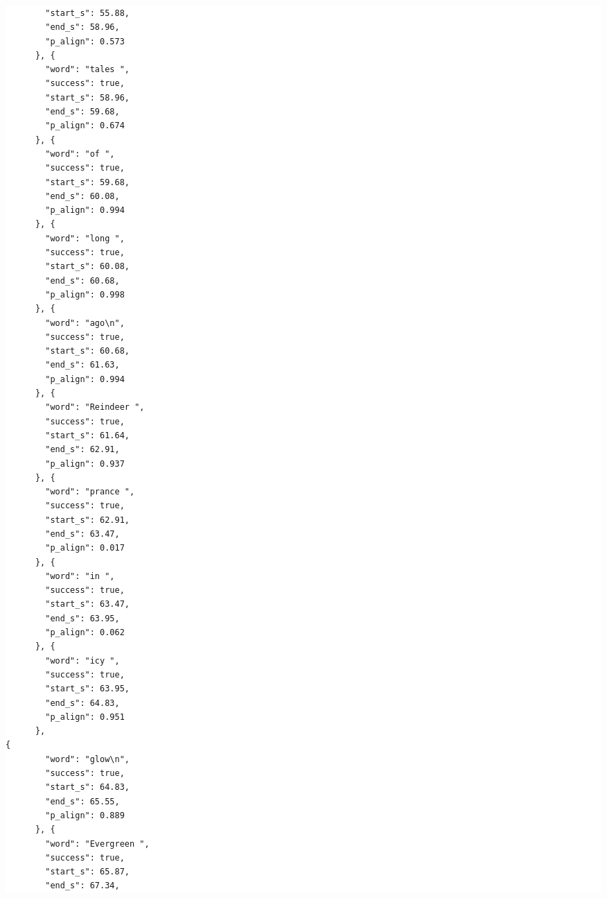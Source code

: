 ```
        "start_s": 55.88,
        "end_s": 58.96,
        "p_align": 0.573
      }, {
        "word": "tales ",
        "success": true,
        "start_s": 58.96,
        "end_s": 59.68,
        "p_align": 0.674
      }, {
        "word": "of ",
        "success": true,
        "start_s": 59.68,
        "end_s": 60.08,
        "p_align": 0.994
      }, {
        "word": "long ",
        "success": true,
        "start_s": 60.08,
        "end_s": 60.68,
        "p_align": 0.998
      }, {
        "word": "ago\n",
        "success": true,
        "start_s": 60.68,
        "end_s": 61.63,
        "p_align": 0.994
      }, {
        "word": "Reindeer ",
        "success": true,
        "start_s": 61.64,
        "end_s": 62.91,
        "p_align": 0.937
      }, {
        "word": "prance ",
        "success": true,
        "start_s": 62.91,
        "end_s": 63.47,
        "p_align": 0.017
      }, {
        "word": "in ",
        "success": true,
        "start_s": 63.47,
        "end_s": 63.95,
        "p_align": 0.062
      }, {
        "word": "icy ",
        "success": true,
        "start_s": 63.95,
        "end_s": 64.83,
        "p_align": 0.951
      },
{
        "word": "glow\n",
        "success": true,
        "start_s": 64.83,
        "end_s": 65.55,
        "p_align": 0.889
      }, {
        "word": "Evergreen ",
        "success": true,
        "start_s": 65.87,
        "end_s": 67.34,
```